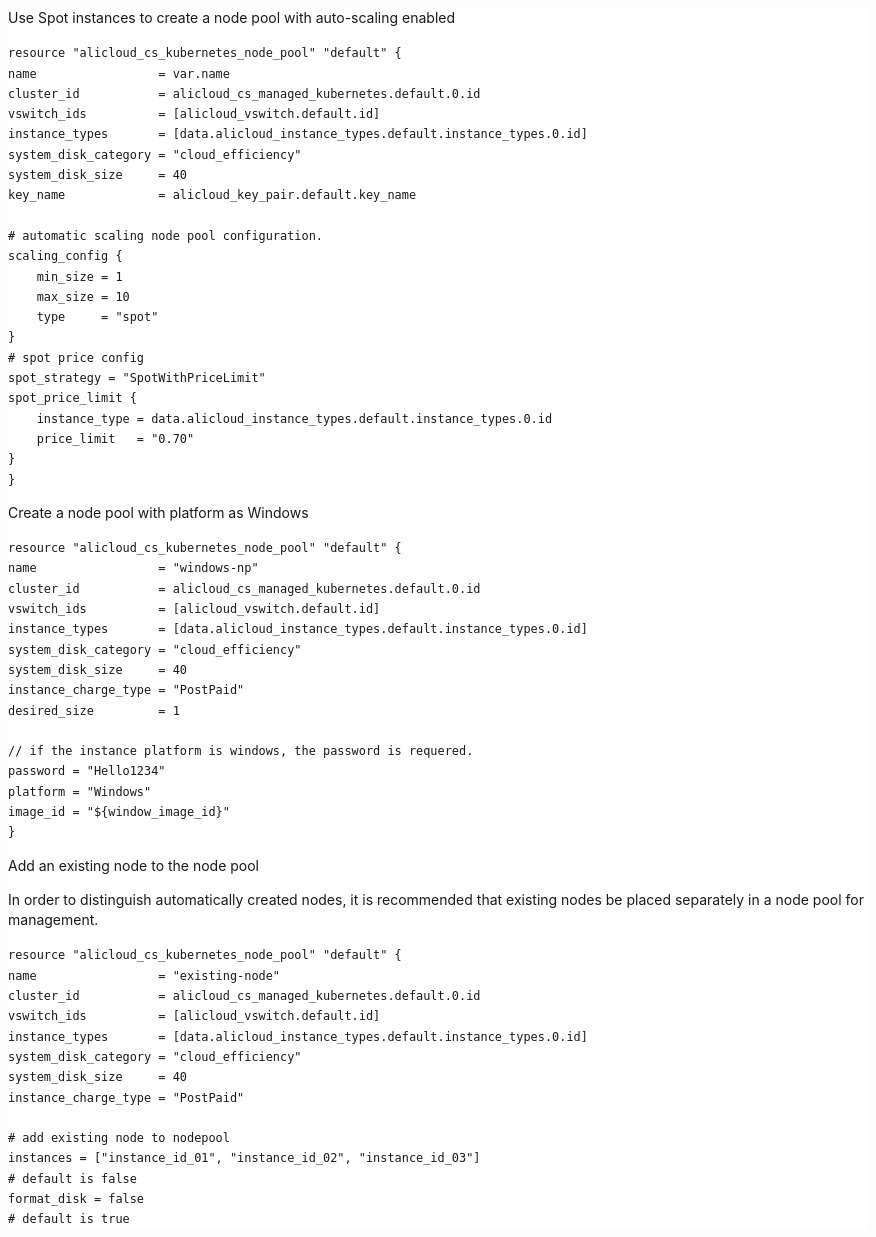 Use Spot instances to create a node pool with auto-scaling enabled

```
resource "alicloud_cs_kubernetes_node_pool" "default" {
name                 = var.name
cluster_id           = alicloud_cs_managed_kubernetes.default.0.id
vswitch_ids          = [alicloud_vswitch.default.id]
instance_types       = [data.alicloud_instance_types.default.instance_types.0.id]
system_disk_category = "cloud_efficiency"
system_disk_size     = 40
key_name             = alicloud_key_pair.default.key_name

# automatic scaling node pool configuration.
scaling_config {
    min_size = 1
    max_size = 10
    type     = "spot"
}
# spot price config
spot_strategy = "SpotWithPriceLimit"
spot_price_limit {
    instance_type = data.alicloud_instance_types.default.instance_types.0.id
    price_limit   = "0.70"
}
}
```

Create a node pool with platform as Windows

```
resource "alicloud_cs_kubernetes_node_pool" "default" {
name                 = "windows-np"
cluster_id           = alicloud_cs_managed_kubernetes.default.0.id
vswitch_ids          = [alicloud_vswitch.default.id]
instance_types       = [data.alicloud_instance_types.default.instance_types.0.id]
system_disk_category = "cloud_efficiency"
system_disk_size     = 40
instance_charge_type = "PostPaid"
desired_size         = 1

// if the instance platform is windows, the password is requered.
password = "Hello1234"
platform = "Windows"
image_id = "${window_image_id}"
}
```

Add an existing node to the node pool

In order to distinguish automatically created nodes, it is recommended that existing nodes be placed separately in a node pool for management.

```
resource "alicloud_cs_kubernetes_node_pool" "default" {
name                 = "existing-node"
cluster_id           = alicloud_cs_managed_kubernetes.default.0.id
vswitch_ids          = [alicloud_vswitch.default.id]
instance_types       = [data.alicloud_instance_types.default.instance_types.0.id]
system_disk_category = "cloud_efficiency"
system_disk_size     = 40
instance_charge_type = "PostPaid"

# add existing node to nodepool
instances = ["instance_id_01", "instance_id_02", "instance_id_03"]
# default is false
format_disk = false
# default is true
```